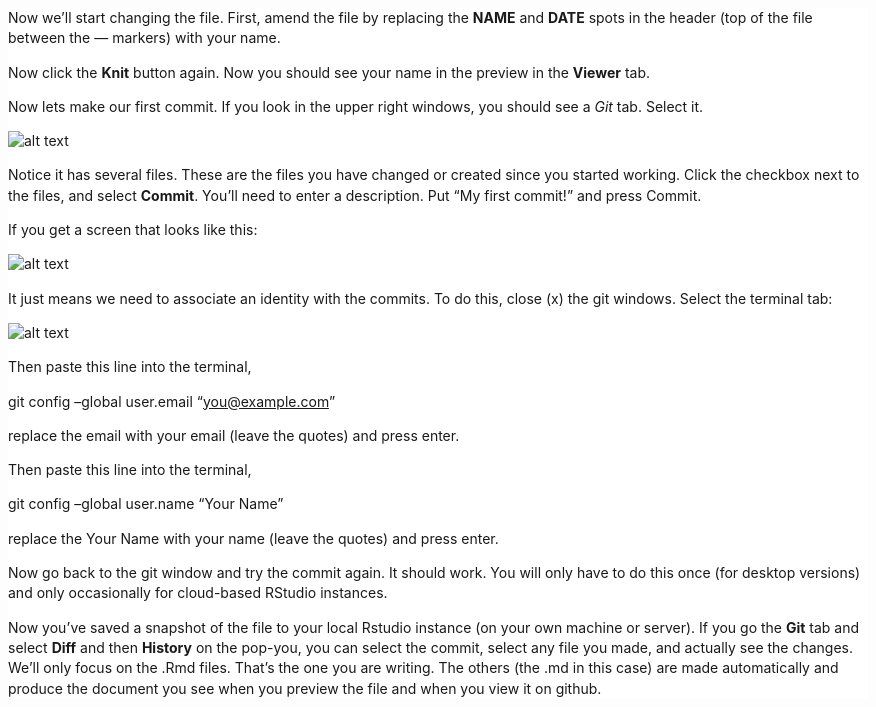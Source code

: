 Now we’ll start changing the file. First, amend the file by replacing
the **NAME** and **DATE** spots in the header (top of the file between
the — markers) with your name.

Now click the **Knit** button again. Now you should see your name in the
preview in the **Viewer** tab.

Now lets make our first commit. If you look in the upper right windows,
you should see a *Git* tab. Select it.

![alt
text](https://lh3.googleusercontent.com/pw/ACtC-3cew_BrIh1yE8pXRHanoR8pkhTqwPig8u0_jAgldEbZ2mBpE87uUsToH9HYvOsCCCYYJAfY1vVVAOW5evyBIW7NHpWxiS60QZH-2dM9WZnp96r9x3JcBejVWqRxR7tQP81WuDxzk5nRyzLVWDfRD86fiA=w533-h108-no)

Notice it has several files. These are the files you have changed or
created since you started working. Click the checkbox next to the files,
and select **Commit**. You’ll need to enter a description. Put “My first
commit!” and press Commit.

If you get a screen that looks like this:

![alt
text](https://lh3.googleusercontent.com/pw/ACtC-3eiPjAQ9iNeBsac3EtLzSqZm1UEen9Apc1HAn7mV6NueYqAlkDGl8AgeBD0_gV21CySVxP5AaQIQDNJYhiAVhN8pqx6eUSIH69DWSQn2-eMMx-802NaxjcJ62pLHMMR2Enin-b2Ex4gb9D88jrQTYEW0w=w749-h331-no?authuser=0)

It just means we need to associate an identity with the commits. To do
this, close (x) the git windows. Select the terminal tab:

![alt
text](https://lh3.googleusercontent.com/pw/ACtC-3dm7BlCVoK7RYCQS-sB66LWveip4Hude5tmpeALZEMJm_nR1AKVP_R-1SON-7JrvBPNZb28HWBFax2SqRCtf1iJNNUXBrTg6UupRMJhRPZIGWHy1a3QXgQYlwipDxyg0T6K4I7Q5jTVwamUfwgSBfBcpQ=w462-h228-no?authuser=0)

Then paste this line into the terminal,

git config –global user.email “<you@example.com>”

replace the email with your email (leave the quotes) and press enter.

Then paste this line into the terminal,

git config –global user.name “Your Name”

replace the Your Name with your name (leave the quotes) and press enter.

Now go back to the git window and try the commit again. It should work.
You will only have to do this once (for desktop versions) and only
occasionally for cloud-based RStudio instances.

Now you’ve saved a snapshot of the file to your local Rstudio instance
(on your own machine or server). If you go the **Git** tab and select
**Diff** and then **History** on the pop-you, you can select the commit,
select any file you made, and actually see the changes. We’ll only focus
on the .Rmd files. That’s the one you are writing. The others (the .md
in this case) are made automatically and produce the document you see
when you preview the file and when you view it on github.
